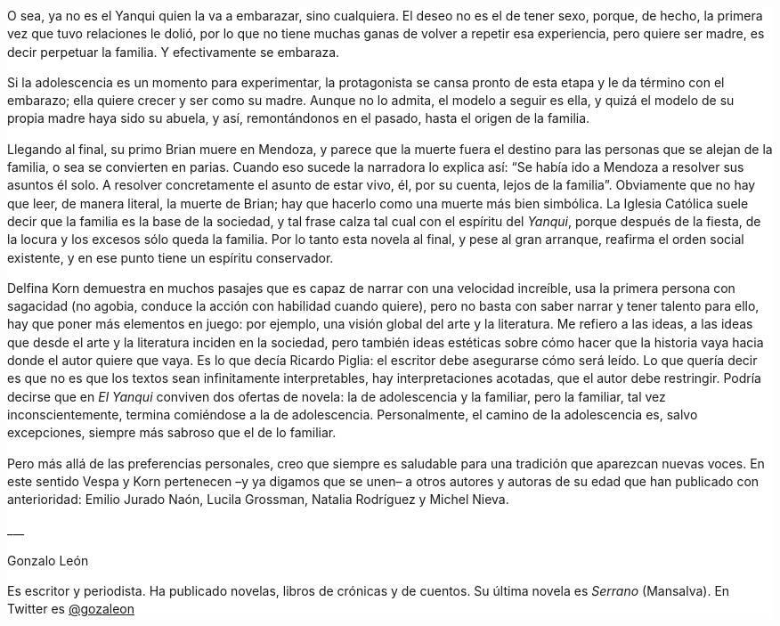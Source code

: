 


O sea, ya no es el Yanqui quien la va a embarazar, sino cualquiera. El deseo no es el de tener sexo, porque, de hecho, la primera vez que tuvo relaciones le dolió, por lo que no tiene muchas ganas de volver a repetir esa experiencia, pero quiere ser madre, es decir perpetuar la familia. Y efectivamente se embaraza.




Si la adolescencia es un momento para experimentar, la protagonista se cansa pronto de esta etapa y le da término con el embarazo; ella quiere crecer y ser como su madre. Aunque no lo admita, el modelo a seguir es ella, y quizá el modelo de su propia madre haya sido su abuela, y así, remontándonos en el pasado, hasta el origen de la familia.




Llegando al final, su primo Brian muere en Mendoza, y parece que la muerte fuera el destino para las personas que se alejan de la familia, o sea se convierten en parias. Cuando eso sucede la narradora lo explica así: “Se había ido a Mendoza a resolver sus asuntos él solo. A resolver concretamente el asunto de estar vivo, él, por su cuenta, lejos de la familia”. Obviamente que no hay que leer, de manera literal, la muerte de Brian; hay que hacerlo como una muerte más bien simbólica. La Iglesia Católica suele decir que la familia es la base de la sociedad, y tal frase calza tal cual con el espíritu del *Yanqui*, porque después de la fiesta, de la locura y los excesos sólo queda la familia. Por lo tanto esta novela al final, y pese al gran arranque, reafirma el orden social existente, y en ese punto tiene un espíritu conservador.




Delfina Korn demuestra en muchos pasajes que es capaz de narrar con una velocidad increíble, usa la primera persona con sagacidad (no agobia, conduce la acción con habilidad cuando quiere), pero no basta con saber narrar y tener talento para ello, hay que poner más elementos en juego: por ejemplo, una visión global del arte y la literatura. Me refiero a las ideas, a las ideas que desde el arte y la literatura inciden en la sociedad, pero también ideas estéticas sobre cómo hacer que la historia vaya hacia donde el autor quiere que vaya. Es lo que decía Ricardo Piglia: el escritor debe asegurarse cómo será leído. Lo que quería decir es que no es que los textos sean infinitamente interpretables, hay interpretaciones acotadas, que el autor debe restringir. Podría decirse que en *El Yanqui* conviven dos ofertas de novela: la de adolescencia y la familiar, pero la familiar, tal vez inconscientemente, termina comiéndose a la de adolescencia. Personalmente, el camino de la adolescencia es, salvo excepciones, siempre más sabroso que el de lo familiar.




Pero más allá de las preferencias personales, creo que siempre es saludable para una tradición que aparezcan nuevas voces. En este sentido Vespa y Korn pertenecen –y ya digamos que se unen– a otros autores y autoras de su edad que han publicado con anterioridad: Emilio Jurado Naón, Lucila Grossman, Natalia Rodríguez y Michel Nieva.




\_\_\_




Gonzalo León




Es escritor y periodista. Ha publicado novelas, libros de crónicas y de cuentos. Su última novela es *Serrano* (Mansalva). En Twitter es [@gozaleon](https://twitter.com/gozaleon/media)



